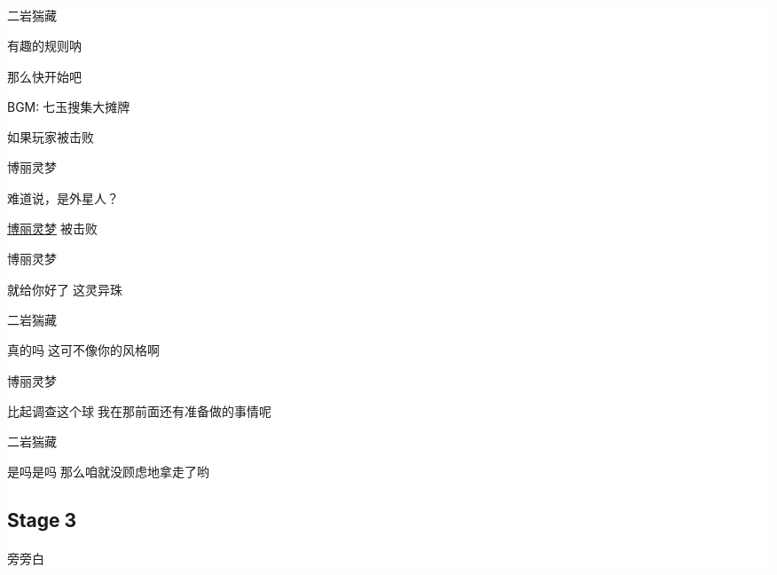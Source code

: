 
[](./二岩猯藏.md)二岩猯藏
  
有趣的规则呐
  
  
那么快开始吧
  

  


  
BGM: 七玉搜集大摊牌
  

  


  
如果玩家被击败
  

  

[](./博丽灵梦.md)博丽灵梦
  
难道说，是外星人？
  

  


  
[博丽灵梦](./博丽灵梦.md) 被击败
  

  

[](./博丽灵梦.md)博丽灵梦
  
就给你好了
这灵异珠
  

  

[](./二岩猯藏.md)二岩猯藏
  
真的吗
这可不像你的风格啊
  

  

[](./博丽灵梦.md)博丽灵梦
  
比起调查这个球
我在那前面还有准备做的事情呢
  

  

[](./二岩猯藏.md)二岩猯藏
  
是吗是吗
那么咱就没顾虑地拿走了哟
  

  

## Stage 3
旁旁白
  